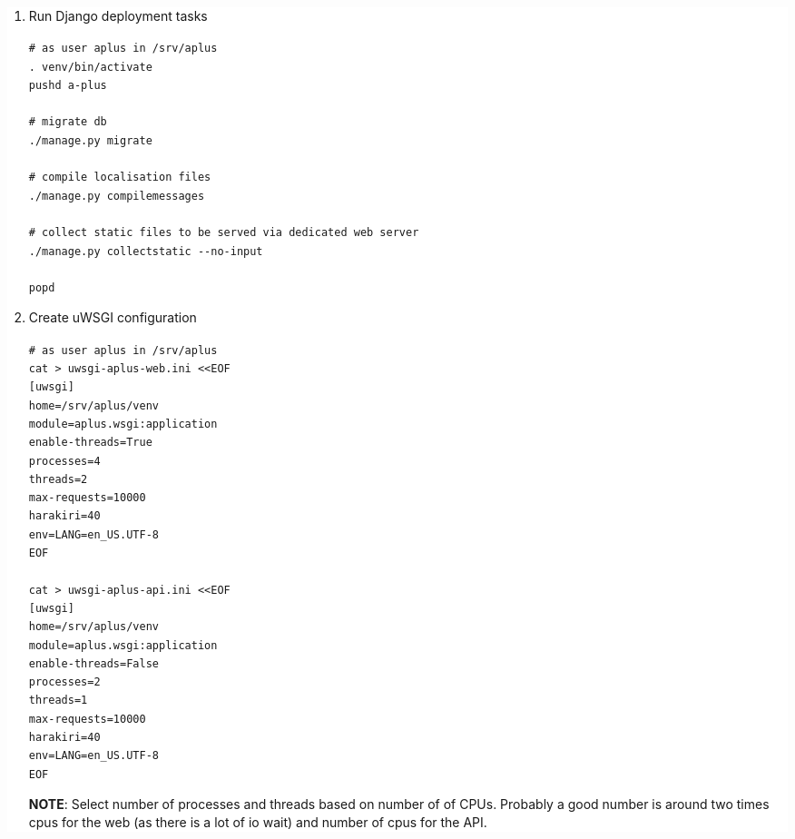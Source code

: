  1. Run Django deployment tasks

        # as user aplus in /srv/aplus
        . venv/bin/activate
        pushd a-plus

        # migrate db
        ./manage.py migrate

        # compile localisation files
        ./manage.py compilemessages

        # collect static files to be served via dedicated web server
        ./manage.py collectstatic --no-input

        popd

 1. Create uWSGI configuration

        # as user aplus in /srv/aplus
        cat > uwsgi-aplus-web.ini <<EOF
        [uwsgi]
        home=/srv/aplus/venv
        module=aplus.wsgi:application
        enable-threads=True
        processes=4
        threads=2
        max-requests=10000
        harakiri=40
        env=LANG=en_US.UTF-8
        EOF

        cat > uwsgi-aplus-api.ini <<EOF
        [uwsgi]
        home=/srv/aplus/venv
        module=aplus.wsgi:application
        enable-threads=False
        processes=2
        threads=1
        max-requests=10000
        harakiri=40
        env=LANG=en_US.UTF-8
        EOF

    **NOTE**: Select number of processes and threads based on number of of CPUs.
    Probably a good number is around two times cpus for the web (as there is a lot of io wait) and number of cpus for the API.
